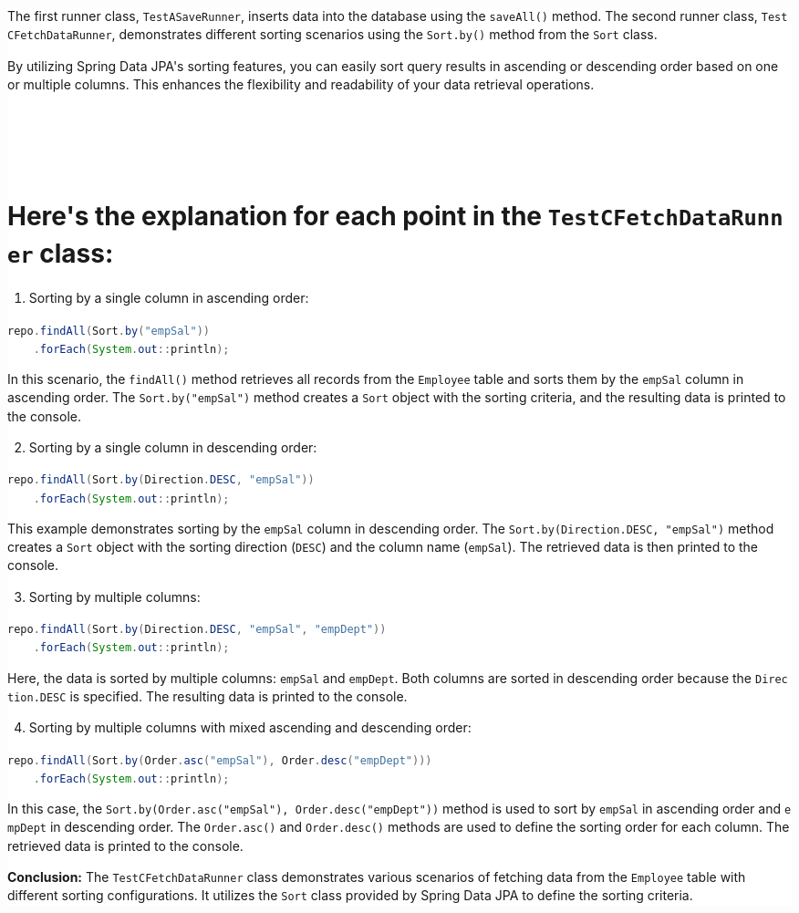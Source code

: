 The first runner class, `TestASaveRunner`, inserts data into the database using the `saveAll()` method. The second runner class, `TestCFetchDataRunner`, demonstrates different sorting scenarios using the `Sort.by()` method from the `Sort` class.

By utilizing Spring Data JPA's sorting features, you can easily sort query results in ascending or descending order based on one or multiple columns. This enhances the flexibility and readability of your data retrieval operations.

<br/>
<br/>
<br/>

# Here's the explanation for each point in the `TestCFetchDataRunner` class:

1. Sorting by a single column in ascending order:
```java
repo.findAll(Sort.by("empSal"))
    .forEach(System.out::println);
```
In this scenario, the `findAll()` method retrieves all records from the `Employee` table and sorts them by the `empSal` column in ascending order. The `Sort.by("empSal")` method creates a `Sort` object with the sorting criteria, and the resulting data is printed to the console.

2. Sorting by a single column in descending order:
```java
repo.findAll(Sort.by(Direction.DESC, "empSal"))
    .forEach(System.out::println);
```
This example demonstrates sorting by the `empSal` column in descending order. The `Sort.by(Direction.DESC, "empSal")` method creates a `Sort` object with the sorting direction (`DESC`) and the column name (`empSal`). The retrieved data is then printed to the console.

3. Sorting by multiple columns:
```java
repo.findAll(Sort.by(Direction.DESC, "empSal", "empDept"))
    .forEach(System.out::println);
```
Here, the data is sorted by multiple columns: `empSal` and `empDept`. Both columns are sorted in descending order because the `Direction.DESC` is specified. The resulting data is printed to the console.

4. Sorting by multiple columns with mixed ascending and descending order:
```java
repo.findAll(Sort.by(Order.asc("empSal"), Order.desc("empDept")))
    .forEach(System.out::println);
```
In this case, the `Sort.by(Order.asc("empSal"), Order.desc("empDept"))` method is used to sort by `empSal` in ascending order and `empDept` in descending order. The `Order.asc()` and `Order.desc()` methods are used to define the sorting order for each column. The retrieved data is printed to the console.

**Conclusion:**
The `TestCFetchDataRunner` class demonstrates various scenarios of fetching data from the `Employee` table with different sorting configurations. It utilizes the `Sort` class provided by Spring Data JPA to define the sorting criteria.
